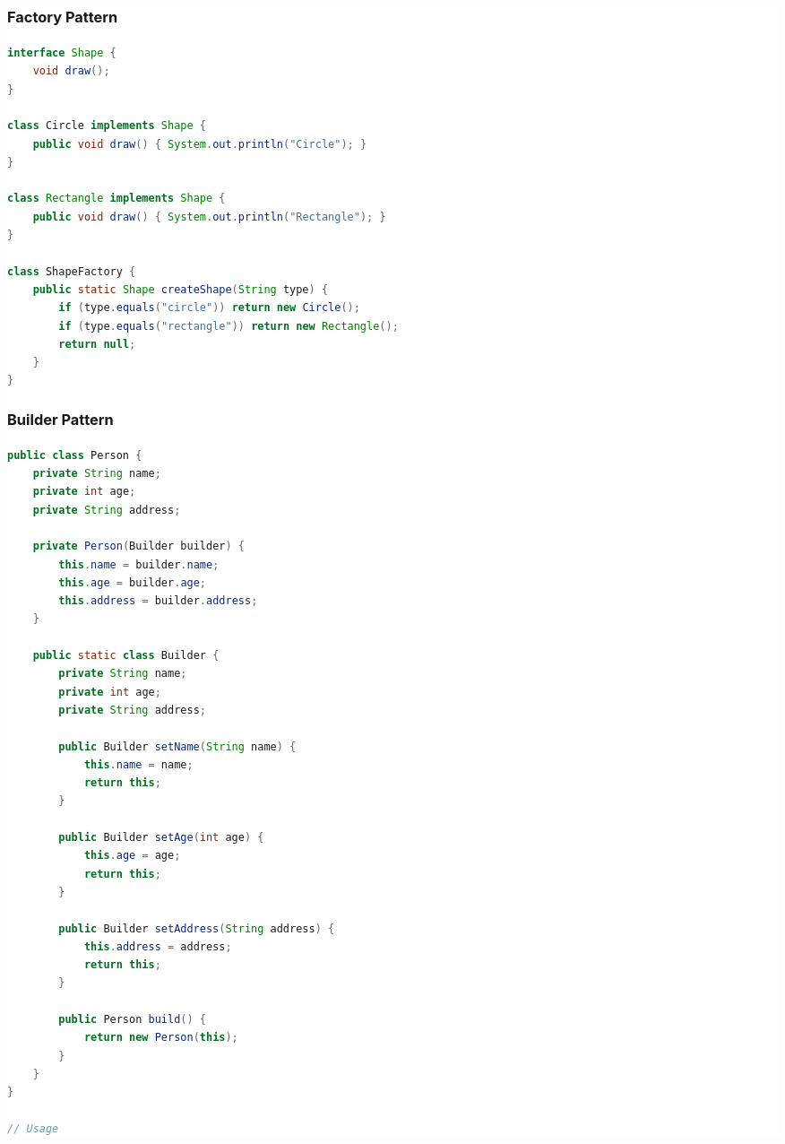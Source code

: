 ### Factory Pattern
```java
interface Shape {
    void draw();
}

class Circle implements Shape {
    public void draw() { System.out.println("Circle"); }
}

class Rectangle implements Shape {
    public void draw() { System.out.println("Rectangle"); }
}

class ShapeFactory {
    public static Shape createShape(String type) {
        if (type.equals("circle")) return new Circle();
        if (type.equals("rectangle")) return new Rectangle();
        return null;
    }
}
```

### Builder Pattern
```java
public class Person {
    private String name;
    private int age;
    private String address;
    
    private Person(Builder builder) {
        this.name = builder.name;
        this.age = builder.age;
        this.address = builder.address;
    }
    
    public static class Builder {
        private String name;
        private int age;
        private String address;
        
        public Builder setName(String name) {
            this.name = name;
            return this;
        }
        
        public Builder setAge(int age) {
            this.age = age;
            return this;
        }
        
        public Builder setAddress(String address) {
            this.address = address;
            return this;
        }
        
        public Person build() {
            return new Person(this);
        }
    }
}

// Usage
```
